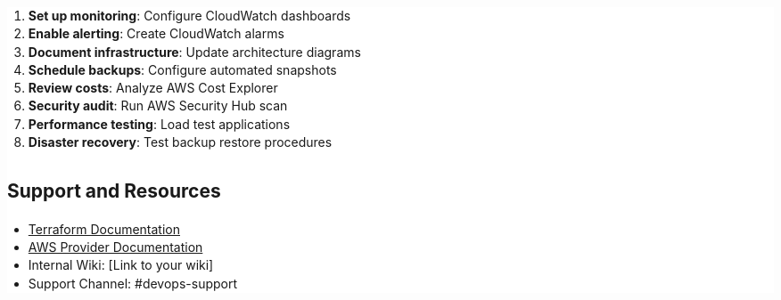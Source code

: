 1. **Set up monitoring**: Configure CloudWatch dashboards
2. **Enable alerting**: Create CloudWatch alarms
3. **Document infrastructure**: Update architecture diagrams
4. **Schedule backups**: Configure automated snapshots
5. **Review costs**: Analyze AWS Cost Explorer
6. **Security audit**: Run AWS Security Hub scan
7. **Performance testing**: Load test applications
8. **Disaster recovery**: Test backup restore procedures

## Support and Resources

- [Terraform Documentation](https://www.terraform.io/docs)
- [AWS Provider Documentation](https://registry.terraform.io/providers/hashicorp/aws/latest/docs)
- Internal Wiki: [Link to your wiki]
- Support Channel: #devops-support
